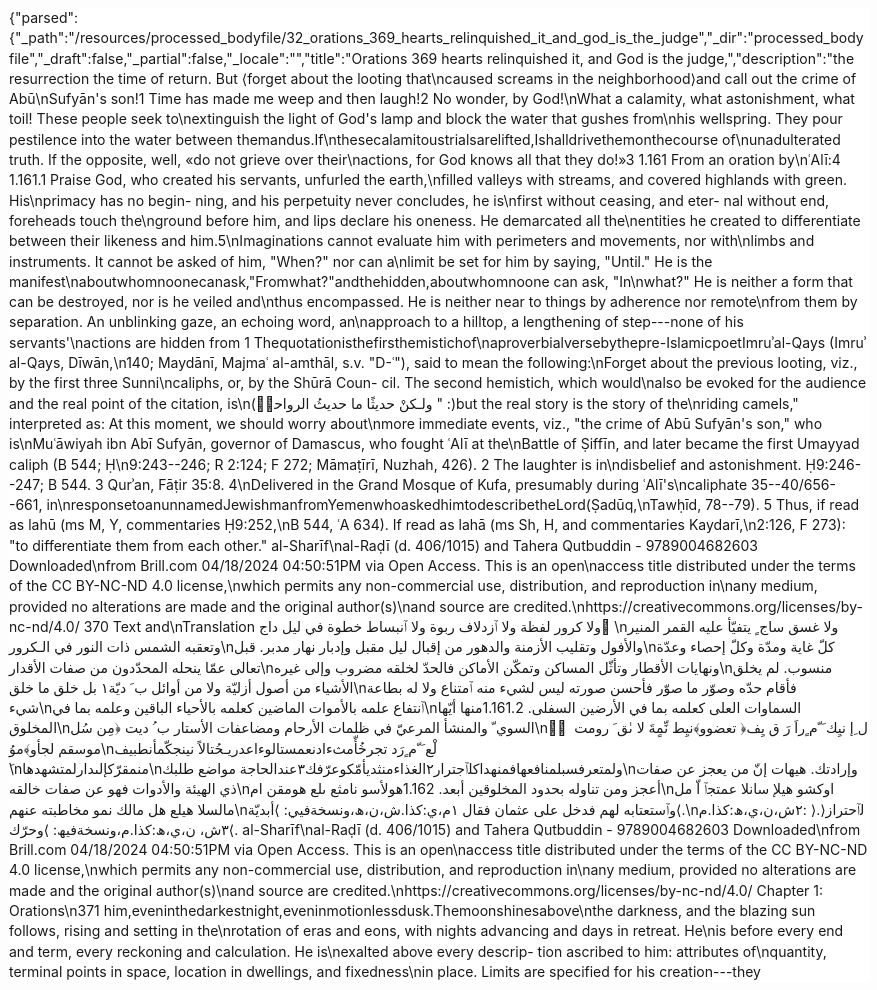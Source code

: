 {"parsed":{"_path":"/resources/processed_bodyfile/32_orations_369_hearts_relinquished_it_and_god_is_the_judge","_dir":"processed_bodyfile","_draft":false,"_partial":false,"_locale":"","title":"Orations 369 hearts relinquished it, and God is the judge,","description":"the resurrection the time of return. But ⟨forget about the looting that\ncaused screams in the neighborhood⟩and call out the crime of Abū\nSufyān's son!1 Time has made me weep and then laugh!2 No wonder, by God!\nWhat a calamity, what astonishment, what toil! These people seek to\nextinguish the light of God's lamp and block the water that gushes from\nhis wellspring. They pour pestilence into the water between themandus.If\nthesecalamitoustrialsarelifted,Ishalldrivethemonthecourse of\nunadulterated truth. If the opposite, well, «do not grieve over their\nactions, for God knows all that they do!»3 1.161 From an oration by\nʿAlī:4 1.161.1 Praise God, who created his servants, unfurled the earth,\nfilled valleys with streams, and covered highlands with green. His\nprimacy has no begin- ning, and his perpetuity never concludes, he is\nfirst without ceasing, and eter- nal without end, foreheads touch the\nground before him, and lips declare his oneness. He demarcated all the\nentities he created to differentiate between their likeness and him.5\nImaginations cannot evaluate him with perimeters and movements, nor with\nlimbs and instruments. It cannot be asked of him, \"When?\" nor can a\nlimit be set for him by saying, \"Until.\" He is the manifest\naboutwhomnoonecanask,\"Fromwhat?\"andthehidden,aboutwhomnoone can ask, \"In\nwhat?\" He is neither a form that can be destroyed, nor is he veiled and\nthus encompassed. He is neither near to things by adherence nor remote\nfrom them by separation. An unblinking gaze, an echoing word, an\napproach to a hilltop, a lengthening of step---none of his servants'\nactions are hidden from 1 Thequotationisthefirsthemistichof\naproverbialversebythepre-IslamicpoetImruʾal-Qays (Imruʾ al-Qays, Dīwān,\n140; Maydānī, Majmaʿ al-amthāl, s.v. \"D-ʿ\"), said to mean the following:\nForget about the previous looting, viz., by the first three Sunni\ncaliphs, or, by the Shūrā Coun- cil. The second hemistich, which would\nalso be evoked for the audience and the real point of the citation, is\n(ولـكنْ حديثًا ما حديثُ الرواحلٖ \" :)but the real story is the story of the\nriding camels,\" interpreted as: At this moment, we should worry about\nmore immediate events, viz., \"the crime of Abū Sufyān's son,\" who is\nMuʿāwiyah ibn Abī Sufyān, governor of Damascus, who fought ʿAlī at the\nBattle of Ṣiffīn, and later became the first Umayyad caliph (B 544; Ḥ\n9:243--246; R 2:124; F 272; Māmaṭīrī, Nuzhah, 426). 2 The laughter is in\ndisbelief and astonishment. Ḥ9:246--247; B 544. 3 Qurʾan, Fāṭir 35:8. 4\nDelivered in the Grand Mosque of Kufa, presumably during ʿAlī's\ncaliphate 35--40/656--661, in\nresponsetoanunnamedJewishmanfromYemenwhoaskedhimtodescribetheLord(Ṣadūq,\nTawḥīd, 78--79). 5 Thus, if read as lahū (ms M, Y, commentaries Ḥ9:252,\nB 544, ʿA 634). If read as lahā (ms Sh, H, and commentaries Kaydarī,\n2:126, F 273): \"to differentiate them from each other.\" al-Sharīf\nal-Raḍī (d. 406/1015) and Tahera Qutbuddin - 9789004682603 Downloaded\nfrom Brill.com 04/18/2024 04:50:51PM via Open Access. This is an open\naccess title distributed under the terms of the CC BY-NC-ND 4.0 license,\nwhich permits any non-commercial use, distribution, and reproduction in\nany medium, provided no alterations are made and the original author(s)\nand source are credited.\nhttps://creativecommons.org/licenses/by-nc-nd/4.0/ 370 Text and\nTranslation ولا كرور لفظة ولا ٱزدلاف ربوة ولا ٱنبساط خطوة في ليل داج ٍ\nولا غسق ساج ٍ يتفيّأ عليه القمر المنير وتعقبه الشمس ذات النور في الـكرور\nوالأفول وتقليب الأزمنة والدهور من إقبال ليل مقبل وإدبار نهار مدبر. قبل\nكلّ غاية ومدّة وكلّ إحصاء وعدّة تعالى عمّا ينحله المحدّدون من صفات الأقدار\nونهايات الأقطار وتأثّل المساكن وتمكّن الأماكن فالحدّ لخلقه مضروب وإلى غيره\nمنسوب. لم يخلق الأشياء من أصول أزليّة ولا من أوائل ب َ ديّة١ بل خلق ما خلق\nفأقام حدّه وصوّر ما صوّر فأحسن صورته ليس لشيء منه ٱمتناع ولا له بطاعة شيء\nٱنتفاع علمه بالأموات الماضين كعلمه بالأحياء الباقين وعلمه بما في\nالسماوات العلى كعلمه بما في الأرضين السفلى. 1.161.2منها أيّها المخلوق\nالسوي ّ والمنشأ المرعيّ في ظلمات الأرحام ومضاعفات الأستار ب ُ ديت ﴿مِن سُل\nَ َ ل ِإ نيِك َ ّم ٍراَ رَ ق يِف﴿ تعضوو﴾نيِط نِّمٍةَ لا ىٰق َ رومت موسقم لجأو﴾موُ\nلْع َ ّم ٍرَد تجرخُأّمثءادنعمستالوءاعدريـحُتالاً نينجكّمأنطبيف َ\nمنمقرّكإلىدارلمتشهدها\nولمتعرفسبلمنافعهافمنهداكلٱجترار٢الغذاءمنثديأمّكوعرّفك٣عندالحاجة مواضع طلبك\nوإرادتك. هيهات إنّ من يعجز عن صفات ذي الهيئة والأدوات فهو عن صفات خالقه\nأعجز ومن تناوله بحدود المخلوقين أبعد. 1.162هولأسو نامثع ىلع هومقن ام\nاوكشو هيلإ سانلا عمتجٱ اّ مل مالسلا هيلع هل مالك نمو مخاطبته عنهم\nوٱستعتابه لهم فدخل على عثمان فقال ١م،ي:كذا.ش،ن،ھ،ونسخةفيي: ⟩أبديّة⟨.\n٢ش،ن،ي،ھ:كذا.م: ⟩لٱحتراز⟨. ٣ش، ن،ي،ھ:كذا.م،ونسخةفيھ: ⟩وحرّك⟨. al-Sharīf\nal-Raḍī (d. 406/1015) and Tahera Qutbuddin - 9789004682603 Downloaded\nfrom Brill.com 04/18/2024 04:50:51PM via Open Access. This is an open\naccess title distributed under the terms of the CC BY-NC-ND 4.0 license,\nwhich permits any non-commercial use, distribution, and reproduction in\nany medium, provided no alterations are made and the original author(s)\nand source are credited.\nhttps://creativecommons.org/licenses/by-nc-nd/4.0/ Chapter 1: Orations\n371 him,eveninthedarkestnight,eveninmotionlessdusk.Themoonshinesabove\nthe darkness, and the blazing sun follows, rising and setting in the\nrotation of eras and eons, with nights advancing and days in retreat. He\nis before every end and term, every reckoning and calculation. He is\nexalted above every descrip- tion ascribed to him: attributes of\nquantity, terminal points in space, location in dwellings, and fixedness\nin place. Limits are specified for his creation---they